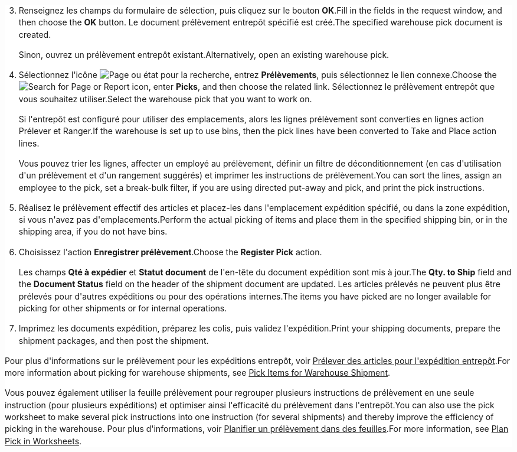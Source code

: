 3. <span data-ttu-id="dd0f4-152">Renseignez les champs du formulaire de sélection, puis cliquez sur le bouton **OK**.</span><span class="sxs-lookup"><span data-stu-id="dd0f4-152">Fill in the fields in the request window, and then choose the **OK** button.</span></span> <span data-ttu-id="dd0f4-153">Le document prélèvement entrepôt spécifié est créé.</span><span class="sxs-lookup"><span data-stu-id="dd0f4-153">The specified warehouse pick document is created.</span></span>

    <span data-ttu-id="dd0f4-154">Sinon, ouvrez un prélèvement entrepôt existant.</span><span class="sxs-lookup"><span data-stu-id="dd0f4-154">Alternatively, open an existing warehouse pick.</span></span>
4. <span data-ttu-id="dd0f4-155">Sélectionnez l'icône ![Page ou état pour la recherche](media/ui-search/search_small.png "Page ou état pour la recherche"), entrez **Prélèvements**, puis sélectionnez le lien connexe.</span><span class="sxs-lookup"><span data-stu-id="dd0f4-155">Choose the ![Search for Page or Report](media/ui-search/search_small.png "Search for Page or Report icon") icon, enter **Picks**, and then choose the related link.</span></span> <span data-ttu-id="dd0f4-156">Sélectionnez le prélèvement entrepôt que vous souhaitez utiliser.</span><span class="sxs-lookup"><span data-stu-id="dd0f4-156">Select the warehouse pick that you want to work on.</span></span>

    <span data-ttu-id="dd0f4-157">Si l'entrepôt est configuré pour utiliser des emplacements, alors les lignes prélèvement sont converties en lignes action Prélever et Ranger.</span><span class="sxs-lookup"><span data-stu-id="dd0f4-157">If the warehouse is set up to use bins, then the pick lines have been converted to Take and Place action lines.</span></span>

    <span data-ttu-id="dd0f4-158">Vous pouvez trier les lignes, affecter un employé au prélèvement, définir un filtre de déconditionnement (en cas d'utilisation d'un prélèvement et d'un rangement suggérés) et imprimer les instructions de prélèvement.</span><span class="sxs-lookup"><span data-stu-id="dd0f4-158">You can sort the lines, assign an employee to the pick, set a break-bulk filter, if you are using directed put-away and pick, and print the pick instructions.</span></span>

5. <span data-ttu-id="dd0f4-159">Réalisez le prélèvement effectif des articles et placez-les dans l'emplacement expédition spécifié, ou dans la zone expédition, si vous n'avez pas d'emplacements.</span><span class="sxs-lookup"><span data-stu-id="dd0f4-159">Perform the actual picking of items and place them in the specified shipping bin, or in the shipping area, if you do not have bins.</span></span>
6. <span data-ttu-id="dd0f4-160">Choisissez l'action **Enregistrer prélèvement**.</span><span class="sxs-lookup"><span data-stu-id="dd0f4-160">Choose the **Register Pick** action.</span></span>

    <span data-ttu-id="dd0f4-161">Les champs **Qté à expédier** et **Statut document** de l'en-tête du document expédition sont mis à jour.</span><span class="sxs-lookup"><span data-stu-id="dd0f4-161">The **Qty. to Ship** field and the **Document Status** field on the header of the shipment document are updated.</span></span> <span data-ttu-id="dd0f4-162">Les articles prélevés ne peuvent plus être prélevés pour d'autres expéditions ou pour des opérations internes.</span><span class="sxs-lookup"><span data-stu-id="dd0f4-162">The items you have picked are no longer available for picking for other shipments or for internal operations.</span></span>
7. <span data-ttu-id="dd0f4-163">Imprimez les documents expédition, préparez les colis, puis validez l'expédition.</span><span class="sxs-lookup"><span data-stu-id="dd0f4-163">Print your shipping documents, prepare the shipment packages, and then post the shipment.</span></span>

<span data-ttu-id="dd0f4-164">Pour plus d'informations sur le prélèvement pour les expéditions entrepôt, voir [Prélever des articles pour l'expédition entrepôt](warehouse-how-to-pick-items-for-warehouse-shipment.md).</span><span class="sxs-lookup"><span data-stu-id="dd0f4-164">For more information about picking for warehouse shipments, see [Pick Items for Warehouse Shipment](warehouse-how-to-pick-items-for-warehouse-shipment.md).</span></span>

<span data-ttu-id="dd0f4-165">Vous pouvez également utiliser la feuille prélèvement pour regrouper plusieurs instructions de prélèvement en une seule instruction (pour plusieurs expéditions) et optimiser ainsi l'efficacité du prélèvement dans l'entrepôt.</span><span class="sxs-lookup"><span data-stu-id="dd0f4-165">You can also use the pick worksheet to make several pick instructions into one instruction (for several shipments) and thereby improve the efficiency of picking in the warehouse.</span></span> <span data-ttu-id="dd0f4-166">Pour plus d'informations, voir [Planifier un prélèvement dans des feuilles](warehouse-how-to-plan-picks-in-worksheets.md).</span><span class="sxs-lookup"><span data-stu-id="dd0f4-166">For more information, see [Plan Pick in Worksheets](warehouse-how-to-plan-picks-in-worksheets.md).</span></span>
